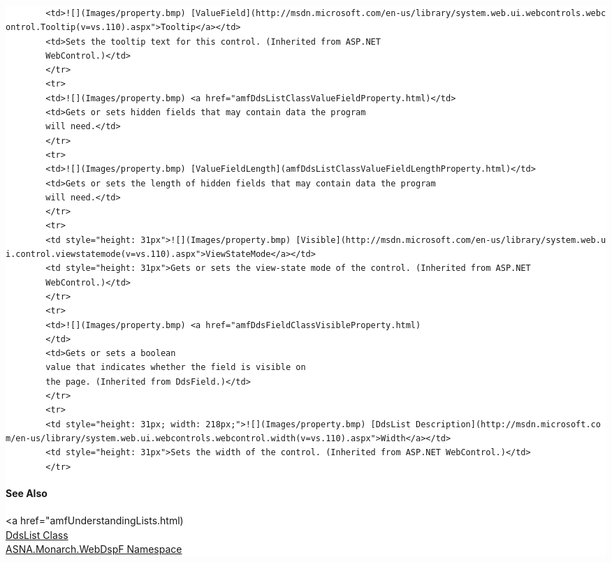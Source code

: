             <td>![](Images/property.bmp) [ValueField](http://msdn.microsoft.com/en-us/library/system.web.ui.webcontrols.webcontrol.Tooltip(v=vs.110).aspx">Tooltip</a></td>
            <td>Sets the tooltip text for this control. (Inherited from ASP.NET 
			WebControl.)</td>
            </tr>
			<tr>
            <td>![](Images/property.bmp) <a href="amfDdsListClassValueFieldProperty.html)</td>
            <td>Gets or sets hidden fields that may contain data the program 
			will need.</td>
            </tr>
			<tr>
            <td>![](Images/property.bmp) [ValueFieldLength](amfDdsListClassValueFieldLengthProperty.html)</td>
            <td>Gets or sets the length of hidden fields that may contain data the program 
			will need.</td>
            </tr>
			<tr>
            <td style="height: 31px">![](Images/property.bmp) [Visible](http://msdn.microsoft.com/en-us/library/system.web.ui.control.viewstatemode(v=vs.110).aspx">ViewStateMode</a></td>
            <td style="height: 31px">Gets or sets the view-state mode of the control. (Inherited from ASP.NET 
			WebControl.)</td>
            </tr>
			<tr>
            <td>![](Images/property.bmp) <a href="amfDdsFieldClassVisibleProperty.html)
            </td>
            <td>Gets or sets a boolean
            value that indicates whether the field is visible on
            the page. (Inherited from DdsField.)</td>
            </tr>
			<tr>
            <td style="height: 31px; width: 218px;">![](Images/property.bmp) [DdsList Description](http://msdn.microsoft.com/en-us/library/system.web.ui.webcontrols.webcontrol.width(v=vs.110).aspx">Width</a></td>
            <td style="height: 31px">Sets the width of the control. (Inherited from ASP.NET WebControl.)</td>
            </tr>

</table>

#### See Also
<a href="amfUnderstandingLists.html)<br /> [DdsList Class](amfDdsListClass.html) <br /> [ ASNA.Monarch.WebDspF Namespace](amfWebDspFNamespace.html) 

